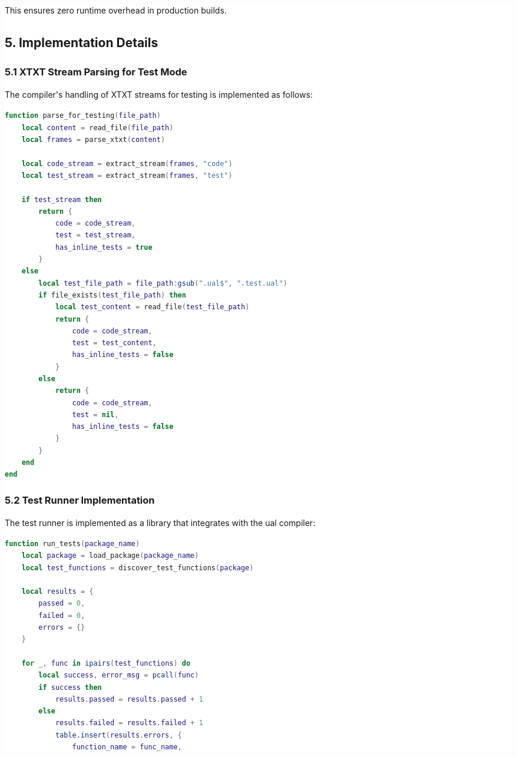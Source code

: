 This ensures zero runtime overhead in production builds.

## 5. Implementation Details

### 5.1 XTXT Stream Parsing for Test Mode

The compiler's handling of XTXT streams for testing is implemented as follows:

```lua
function parse_for_testing(file_path)
    local content = read_file(file_path)
    local frames = parse_xtxt(content)
    
    local code_stream = extract_stream(frames, "code")
    local test_stream = extract_stream(frames, "test")
    
    if test_stream then
        return {
            code = code_stream,
            test = test_stream,
            has_inline_tests = true
        }
    else
        local test_file_path = file_path:gsub(".ual$", ".test.ual")
        if file_exists(test_file_path) then
            local test_content = read_file(test_file_path)
            return {
                code = code_stream,
                test = test_content,
                has_inline_tests = false
            }
        else
            return {
                code = code_stream,
                test = nil,
                has_inline_tests = false
            }
        }
    end
end
```

### 5.2 Test Runner Implementation

The test runner is implemented as a library that integrates with the ual compiler:

```lua
function run_tests(package_name)
    local package = load_package(package_name)
    local test_functions = discover_test_functions(package)
    
    local results = {
        passed = 0,
        failed = 0,
        errors = {}
    }
    
    for _, func in ipairs(test_functions) do
        local success, error_msg = pcall(func)
        if success then
            results.passed = results.passed + 1
        else
            results.failed = results.failed + 1
            table.insert(results.errors, {
                function_name = func_name,
```